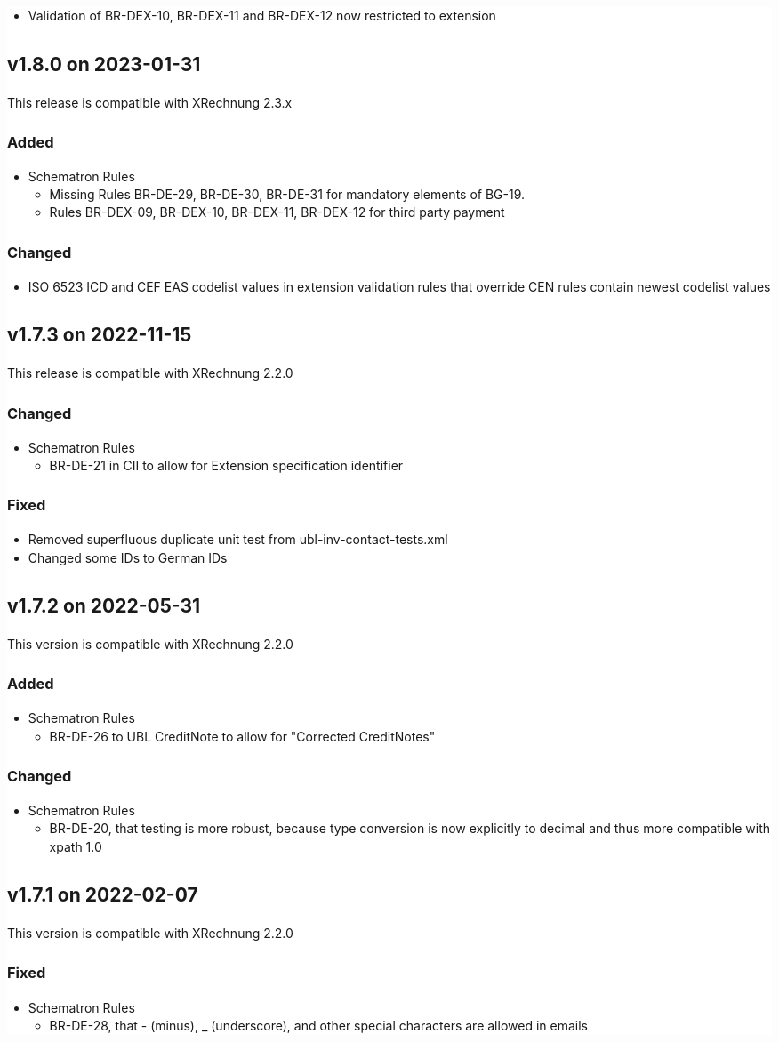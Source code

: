 * Validation of BR-DEX-10, BR-DEX-11 and BR-DEX-12 now restricted to extension 

## v1.8.0 on 2023-01-31

This release is compatible with XRechnung 2.3.x

### Added
* Schematron Rules
  * Missing Rules BR-DE-29, BR-DE-30, BR-DE-31 for mandatory elements of BG-19.
  * Rules BR-DEX-09, BR-DEX-10, BR-DEX-11, BR-DEX-12 for third party payment

### Changed

* ISO 6523 ICD and CEF EAS codelist values in extension validation rules that override CEN rules contain newest codelist values

## v1.7.3 on 2022-11-15

This release is compatible with XRechnung 2.2.0

### Changed

* Schematron Rules
  * BR-DE-21 in CII to allow for Extension specification identifier 

### Fixed
* Removed superfluous duplicate unit test from ubl-inv-contact-tests.xml
* Changed some IDs to German IDs

## v1.7.2 on 2022-05-31

This version is compatible with XRechnung 2.2.0

### Added
* Schematron Rules
  * BR-DE-26 to UBL CreditNote to allow for "Corrected CreditNotes"

### Changed

* Schematron Rules
  * BR-DE-20, that testing is more robust, because type conversion is now explicitly to decimal and thus more compatible with xpath 1.0

## v1.7.1 on 2022-02-07

This version is compatible with XRechnung 2.2.0

### Fixed

* Schematron Rules
  * BR-DE-28, that - (minus), \_ (underscore), and other special characters are allowed in emails 

